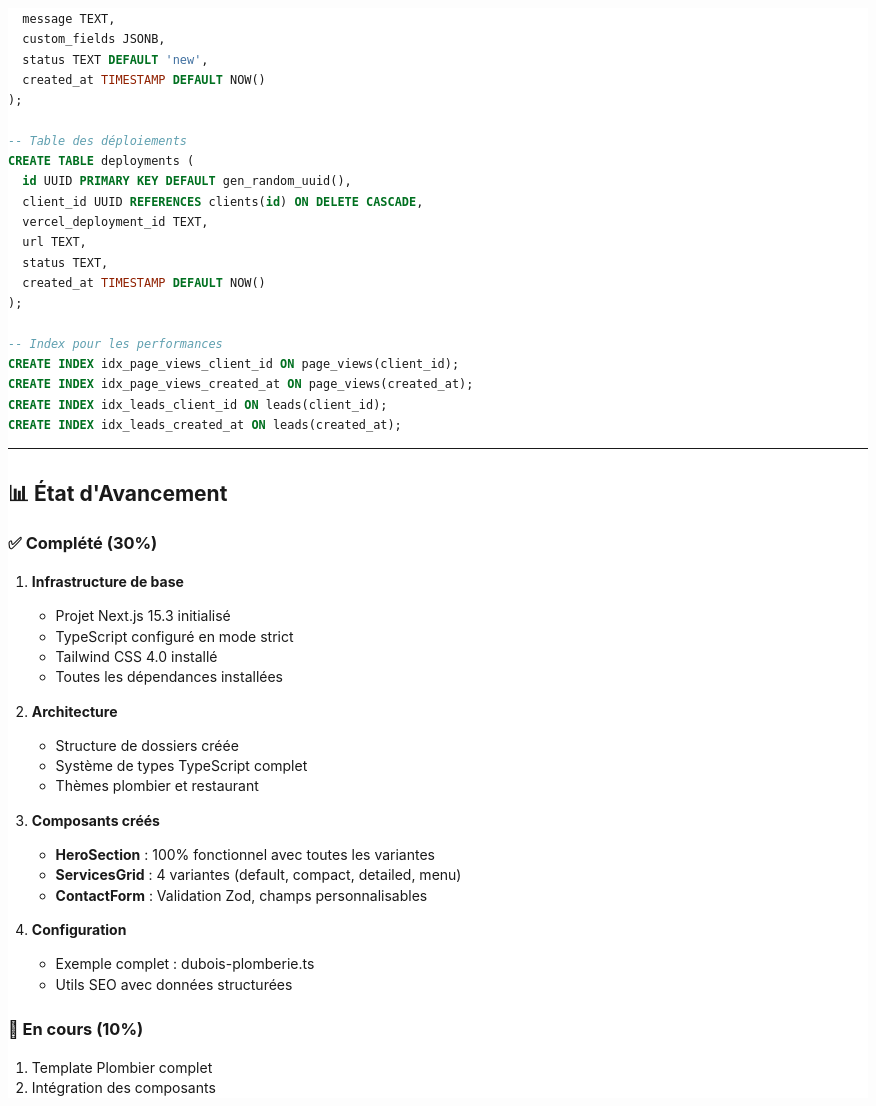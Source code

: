 ```sql
  message TEXT,
  custom_fields JSONB,
  status TEXT DEFAULT 'new',
  created_at TIMESTAMP DEFAULT NOW()
);

-- Table des déploiements
CREATE TABLE deployments (
  id UUID PRIMARY KEY DEFAULT gen_random_uuid(),
  client_id UUID REFERENCES clients(id) ON DELETE CASCADE,
  vercel_deployment_id TEXT,
  url TEXT,
  status TEXT,
  created_at TIMESTAMP DEFAULT NOW()
);

-- Index pour les performances
CREATE INDEX idx_page_views_client_id ON page_views(client_id);
CREATE INDEX idx_page_views_created_at ON page_views(created_at);
CREATE INDEX idx_leads_client_id ON leads(client_id);
CREATE INDEX idx_leads_created_at ON leads(created_at);
```

---

## 📊 État d'Avancement

### ✅ Complété (30%)

1. **Infrastructure de base**
   - Projet Next.js 15.3 initialisé
   - TypeScript configuré en mode strict
   - Tailwind CSS 4.0 installé
   - Toutes les dépendances installées

2. **Architecture**
   - Structure de dossiers créée
   - Système de types TypeScript complet
   - Thèmes plombier et restaurant

3. **Composants créés**
   - **HeroSection** : 100% fonctionnel avec toutes les variantes
   - **ServicesGrid** : 4 variantes (default, compact, detailed, menu)
   - **ContactForm** : Validation Zod, champs personnalisables

4. **Configuration**
   - Exemple complet : dubois-plomberie.ts
   - Utils SEO avec données structurées

### 🚧 En cours (10%)

1. Template Plombier complet
2. Intégration des composants
